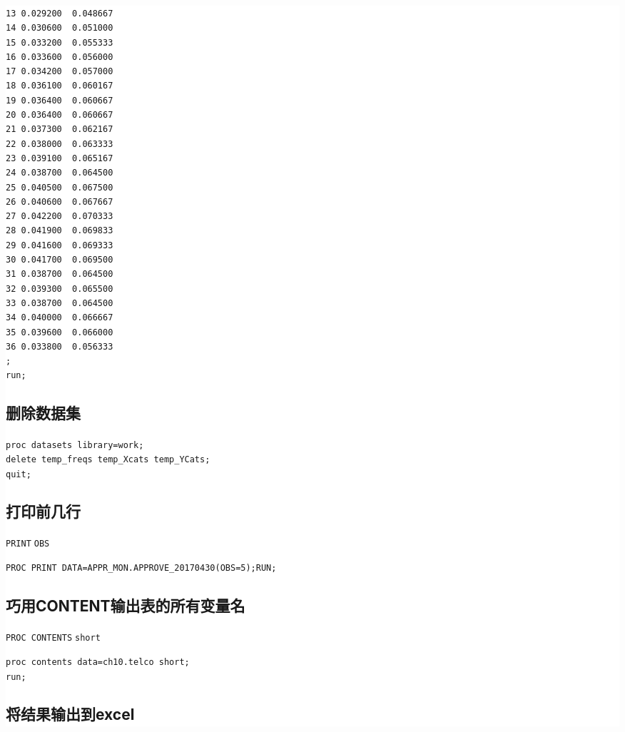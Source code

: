 ```MYSQL
13 0.029200  0.048667 
14 0.030600  0.051000 
15 0.033200  0.055333 
16 0.033600  0.056000 
17 0.034200  0.057000 
18 0.036100  0.060167 
19 0.036400  0.060667 
20 0.036400  0.060667 
21 0.037300  0.062167 
22 0.038000  0.063333 
23 0.039100  0.065167 
24 0.038700  0.064500 
25 0.040500  0.067500 
26 0.040600  0.067667 
27 0.042200  0.070333 
28 0.041900  0.069833 
29 0.041600  0.069333 
30 0.041700  0.069500 
31 0.038700  0.064500 
32 0.039300  0.065500 
33 0.038700  0.064500 
34 0.040000  0.066667 
35 0.039600  0.066000 
36 0.033800  0.056333 
;
run;
```

## 删除数据集

```MYSQL
proc datasets library=work;
delete temp_freqs temp_Xcats temp_YCats;
quit;
```

## 打印前几行
`PRINT` `OBS`
```MYSQL
PROC PRINT DATA=APPR_MON.APPROVE_20170430(OBS=5);RUN;
```

## 巧用CONTENT输出表的所有变量名

`PROC CONTENTS` `short`

```MYSQL
proc contents data=ch10.telco short;
run;
```

## 将结果输出到excel
